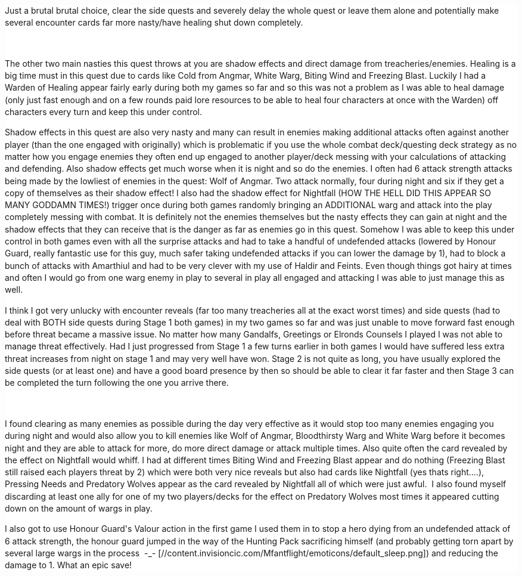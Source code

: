 Just a brutal brutal choice, clear the side quests and severely delay the whole quest or leave them alone and potentially make several encounter cards far more nasty/have healing shut down completely. 

 

The other two main nasties this quest throws at you are shadow effects and direct damage from treacheries/enemies. Healing is a big time must in this quest due to cards like Cold from Angmar, White Warg, Biting Wind and Freezing Blast. Luckily I had a Warden of Healing appear fairly early during both my games so far and so this was not a problem as I was able to heal damage (only just fast enough and on a few rounds paid lore resources to be able to heal four characters at once with the Warden) off characters every turn and keep this under control. 

Shadow effects in this quest are also very nasty and many can result in enemies making additional attacks often against another player (than the one engaged with originally) which is problematic if you use the whole combat deck/questing deck strategy as no matter how you engage enemies they often end up engaged to another player/deck messing with your calculations of attacking and defending. Also shadow effects get much worse when it is night and so do the enemies. I often had 6 attack strength attacks being made by the lowliest of enemies in the quest: Wolf of Angmar. Two attack normally, four during night and six if they get a copy of themselves as their shadow effect! I also had the shadow effect for Nightfall (HOW THE HELL DID THIS APPEAR SO MANY GODDAMN TIMES!) trigger once during both games randomly bringing an ADDITIONAL warg and attack into the play completely messing with combat. It is definitely not the enemies themselves but the nasty effects they can gain at night and the shadow effects that they can receive that is the danger as far as enemies go in this quest. Somehow I was able to keep this under control in both games even with all the surprise attacks and had to take a handful of undefended attacks (lowered by Honour Guard, really fantastic use for this guy, much safer taking undefended attacks if you can lower the damage by 1), had to block a bunch of attacks with Amarthiul and had to be very clever with my use of Haldir and Feints. Even though things got hairy at times and often I would go from one warg enemy in play to several in play all engaged and attacking I was able to just manage this as well. 

I think I got very unlucky with encounter reveals (far too many treacheries all at the exact worst times) and side quests (had to deal with BOTH side quests during Stage 1 both games) in my two games so far and was just unable to move forward fast enough before threat became a massive issue. No matter how many Gandalfs, Greetings or Elronds Counsels I played I was not able to manage threat effectively. Had I just progressed from Stage 1 a few turns earlier in both games I would have suffered less extra threat increases from night on stage 1 and may very well have won. Stage 2 is not quite as long, you have usually explored the side quests (or at least one) and have a good board presence by then so should be able to clear it far faster and then Stage 3 can be completed the turn following the one you arrive there. 

 

I found clearing as many enemies as possible during the day very effective as it would stop too many enemies engaging you during night and would also allow you to kill enemies like Wolf of Angmar, Bloodthirsty Warg and White Warg before it becomes night and they are able to attack for more, do more direct damage or attack multiple times. Also quite often the card revealed by the effect on Nightfall would whiff. I had at different times Biting Wind and Freezing Blast appear and do nothing (Freezing Blast still raised each players threat by 2) which were both very nice reveals but also had cards like Nightfall (yes thats right....), Pressing Needs and Predatory Wolves appear as the card revealed by Nightfall all of which were just awful. 
I also found myself discarding at least one ally for one of my two players/decks for the effect on Predatory Wolves most times it appeared cutting down on the amount of wargs in play.  

I also got to use Honour Guard's Valour action in the first game I used them in to stop a hero dying from an undefended attack of 6 attack strength, the honour guard jumped in the way of the Hunting Pack sacrificing himself (and probably getting torn apart by several large wargs in the process  -_- [//content.invisioncic.com/Mfantflight/emoticons/default_sleep.png]) and reducing the damage to 1. What an epic save! 
